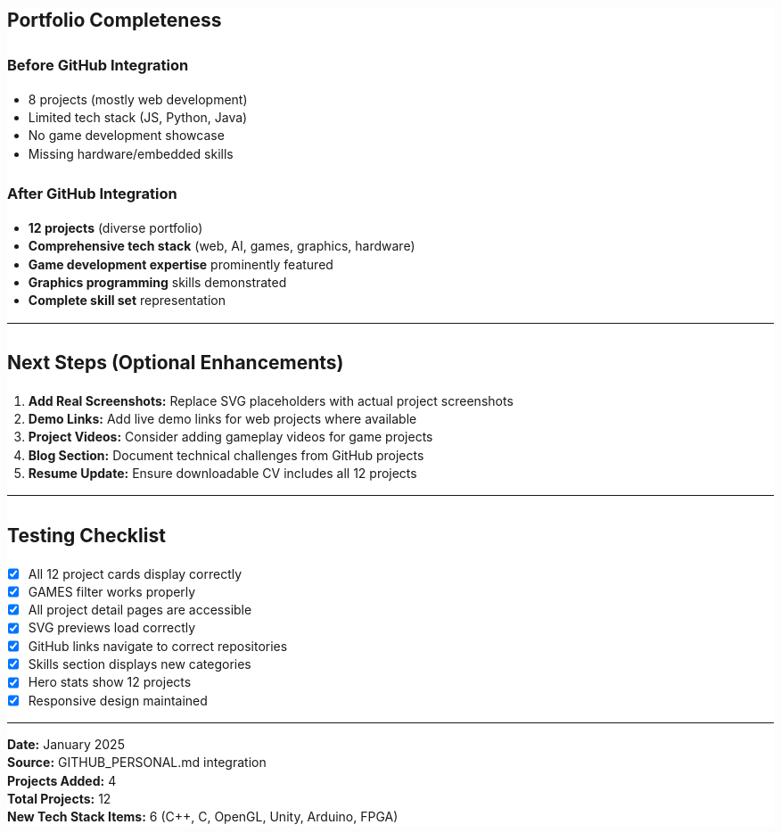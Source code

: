 
## Portfolio Completeness

### Before GitHub Integration
- 8 projects (mostly web development)
- Limited tech stack (JS, Python, Java)
- No game development showcase
- Missing hardware/embedded skills

### After GitHub Integration
- **12 projects** (diverse portfolio)
- **Comprehensive tech stack** (web, AI, games, graphics, hardware)
- **Game development expertise** prominently featured
- **Graphics programming** skills demonstrated
- **Complete skill set** representation

---

## Next Steps (Optional Enhancements)

1. **Add Real Screenshots:** Replace SVG placeholders with actual project screenshots
2. **Demo Links:** Add live demo links for web projects where available
3. **Project Videos:** Consider adding gameplay videos for game projects
4. **Blog Section:** Document technical challenges from GitHub projects
5. **Resume Update:** Ensure downloadable CV includes all 12 projects

---

## Testing Checklist

- [x] All 12 project cards display correctly
- [x] GAMES filter works properly
- [x] All project detail pages are accessible
- [x] SVG previews load correctly
- [x] GitHub links navigate to correct repositories
- [x] Skills section displays new categories
- [x] Hero stats show 12 projects
- [x] Responsive design maintained

---

**Date:** January 2025  
**Source:** GITHUB_PERSONAL.md integration  
**Projects Added:** 4  
**Total Projects:** 12  
**New Tech Stack Items:** 6 (C++, C, OpenGL, Unity, Arduino, FPGA)
